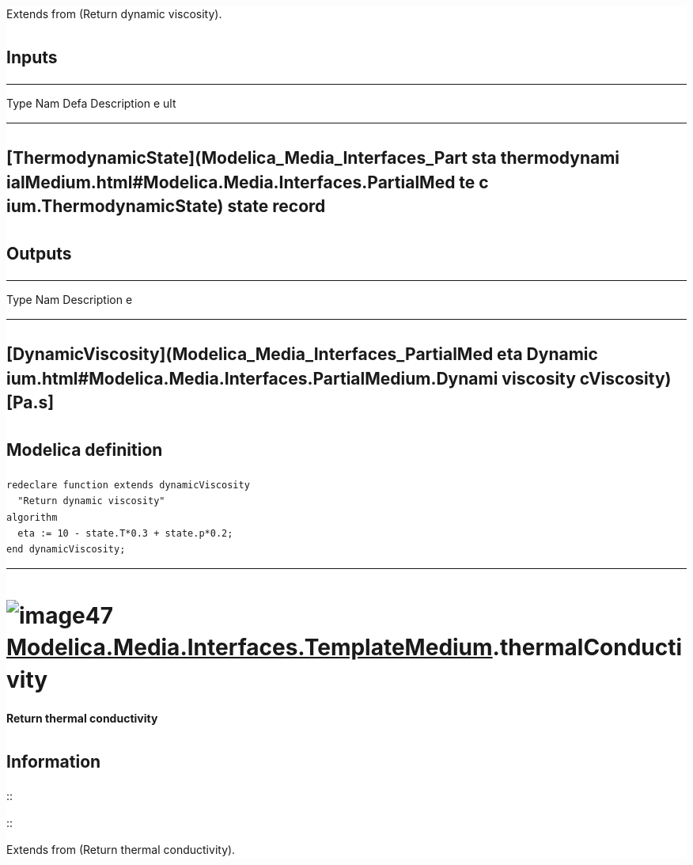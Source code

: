 Extends from
[](Modelica_Media_Interfaces_PartialMedium.html#Modelica.Media.Interfaces.PartialMedium.dynamicViscosity)
(Return dynamic viscosity).

Inputs
------

  -------------------------------------------------------------------------
  Type                                                Nam Defa Description
                                                      e   ult  
  --------------------------------------------------- --- ---- ------------
  [ThermodynamicState](Modelica_Media_Interfaces_Part sta      thermodynami
  ialMedium.html#Modelica.Media.Interfaces.PartialMed te       c
  ium.ThermodynamicState)                                      state record
  -------------------------------------------------------------------------

Outputs
-------

  ------------------------------------------------------------------------
  Type                                                    Nam Description
                                                          e   
  ------------------------------------------------------- --- ------------
  [DynamicViscosity](Modelica_Media_Interfaces_PartialMed eta Dynamic
  ium.html#Modelica.Media.Interfaces.PartialMedium.Dynami     viscosity
  cViscosity)                                                 [Pa.s]
  ------------------------------------------------------------------------

Modelica definition
-------------------

    redeclare function extends dynamicViscosity 
      "Return dynamic viscosity"
    algorithm 
      eta := 10 - state.T*0.3 + state.p*0.2;
    end dynamicViscosity;

* * * * *

![image47](Modelica.Media.Interfaces.TemplateMedium.dynamicViscosityI.png) [Modelica.Media.Interfaces.TemplateMedium](Modelica_Media_Interfaces_TemplateMedium.html#Modelica.Media.Interfaces.TemplateMedium).thermalConductivity
=================================================================================================================================================================================================================================

**Return thermal conductivity**

Information
-----------

::

::

Extends from
[](Modelica_Media_Interfaces_PartialMedium.html#Modelica.Media.Interfaces.PartialMedium.thermalConductivity)
(Return thermal conductivity).
